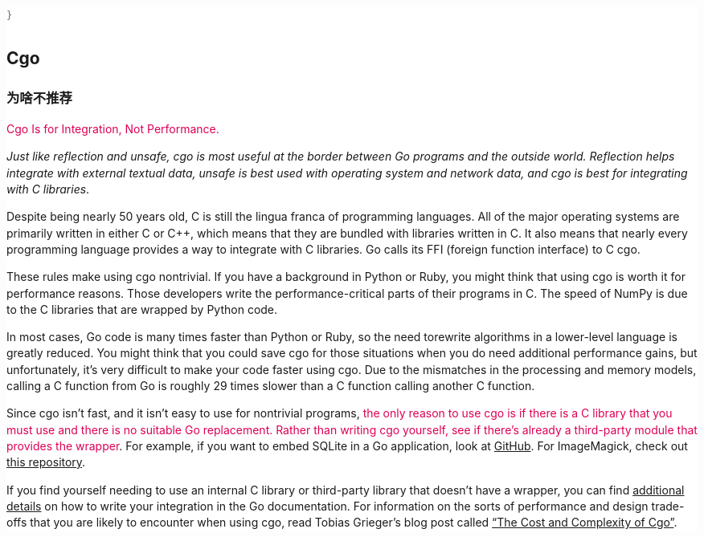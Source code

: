 ```go
}
```

## Cgo

### 为啥不推荐

<font color='#D05'>Cgo Is for Integration, Not Performance.</font>

*Just like reflection and unsafe, cgo is most useful at the border between Go programs and the outside world. Reflection helps integrate with external textual data, unsafe is best used with operating system and network data, and cgo is best for integrating with C libraries*.  

Despite being nearly 50 years old, C is still the lingua franca of programming languages. All of the major operating systems are primarily written in either C or C++, which means that they are bundled with libraries written in C. It also means that nearly every programming language provides a way to integrate with C libraries. Go calls its FFI (foreign function interface) to C cgo.  

These rules make using cgo nontrivial. If you have a background in Python or Ruby, you might think that using cgo is worth it for performance reasons. Those developers write the performance-critical parts of their programs in C. The speed of NumPy is due to the C libraries that are wrapped by Python code.  

In most cases, Go code is many times faster than Python or Ruby, so the need torewrite algorithms in a lower-level language is greatly reduced. You might think that you could save cgo for those situations when you do need additional performance gains, but unfortunately, it’s very difficult to make your code faster using cgo. Due to the mismatches in the processing and memory models, calling a C function from Go is roughly 29 times slower than a C function calling another C function.   

Since cgo isn’t fast, and it isn’t easy to use for nontrivial programs, <font color='#D05'>the only reason to use cgo is if there is a C library that you must use and there is no suitable Go replacement. Rather than writing cgo yourself, see if there’s already a third-party module that provides the wrapper</font>. For example, if you want to embed SQLite in a Go application, look at [GitHub](https://github.com/mattn/go-sqlite3). For ImageMagick, check out [this repository](https://github.com/gographics/imagick).  

If you find yourself needing to use an internal C library or third-party library that doesn’t have a wrapper, you can find [additional details](https://pkg.go.dev/cmd/cgo) on how to write your integration in the Go documentation. For information on the sorts of performance and design trade-offs that you are likely to encounter when using cgo, read Tobias Grieger’s blog post called [“The Cost and Complexity of Cgo”](https://www.cockroachlabs.com/blog/the-cost-and-complexity-of-cgo/).  